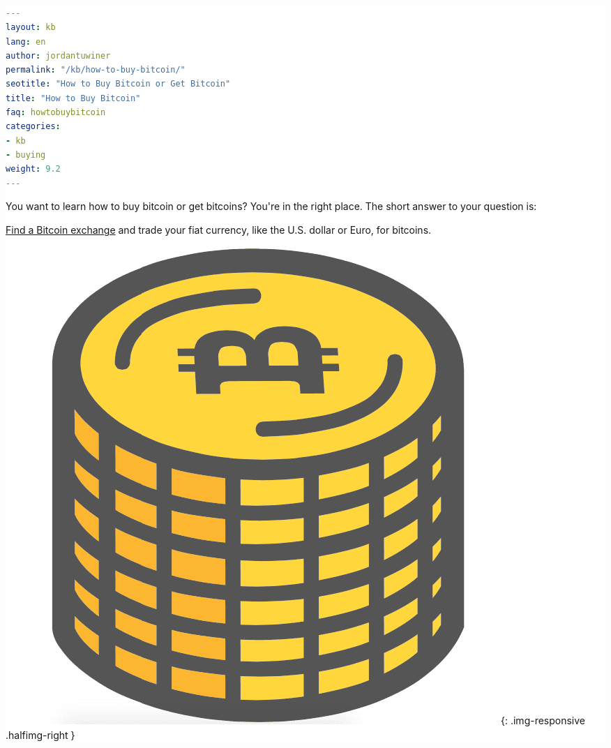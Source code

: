```yaml
---
layout: kb
lang: en
author: jordantuwiner
permalink: "/kb/how-to-buy-bitcoin/"
seotitle: "How to Buy Bitcoin or Get Bitcoin"
title: "How to Buy Bitcoin" 
faq: howtobuybitcoin
categories: 
- kb
- buying
weight: 9.2
---
```

You want to learn how to buy bitcoin or get bitcoins? You're in the right place. The short answer to your question is: 

[Find a Bitcoin exchange](/find-exchange/) and trade your fiat currency, like the U.S. dollar or Euro, for bitcoins. 

![how to buy bitcoin](/img/icons/bitcoinsbig.png){: .img-responsive .halfimg-right }
